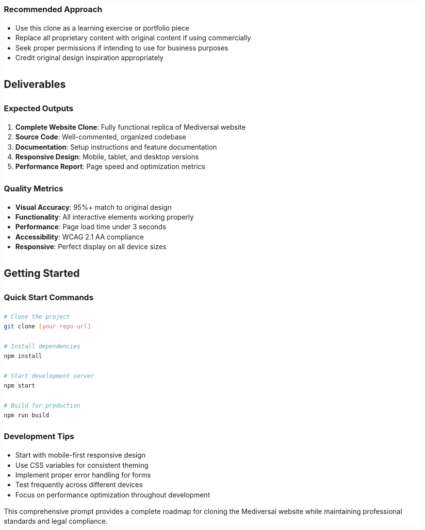 ### Recommended Approach
- Use this clone as a learning exercise or portfolio piece
- Replace all proprietary content with original content if using commercially
- Seek proper permissions if intending to use for business purposes
- Credit original design inspiration appropriately

## Deliverables

### Expected Outputs
1. **Complete Website Clone**: Fully functional replica of Mediversal website
2. **Source Code**: Well-commented, organized codebase
3. **Documentation**: Setup instructions and feature documentation
4. **Responsive Design**: Mobile, tablet, and desktop versions
5. **Performance Report**: Page speed and optimization metrics

### Quality Metrics
- **Visual Accuracy**: 95%+ match to original design
- **Functionality**: All interactive elements working properly
- **Performance**: Page load time under 3 seconds
- **Accessibility**: WCAG 2.1 AA compliance
- **Responsive**: Perfect display on all device sizes

## Getting Started

### Quick Start Commands
```bash
# Clone the project
git clone [your-repo-url]

# Install dependencies
npm install

# Start development server
npm start

# Build for production
npm run build
```

### Development Tips
- Start with mobile-first responsive design
- Use CSS variables for consistent theming
- Implement proper error handling for forms
- Test frequently across different devices
- Focus on performance optimization throughout development

This comprehensive prompt provides a complete roadmap for cloning the Mediversal website while maintaining professional standards and legal compliance.